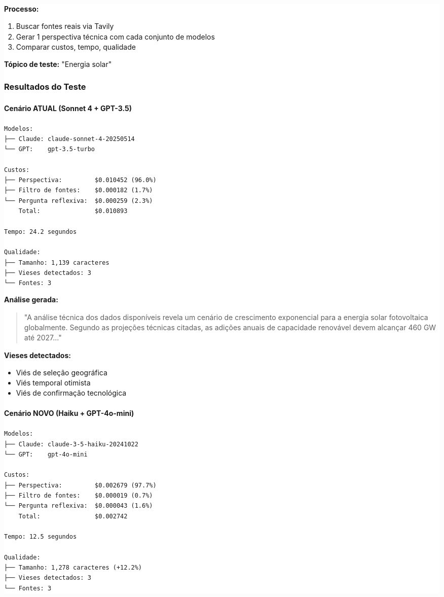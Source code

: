 **Processo:**
1. Buscar fontes reais via Tavily
2. Gerar 1 perspectiva técnica com cada conjunto de modelos
3. Comparar custos, tempo, qualidade

**Tópico de teste:** "Energia solar"

### Resultados do Teste

#### Cenário ATUAL (Sonnet 4 + GPT-3.5)

```
Modelos:
├── Claude: claude-sonnet-4-20250514
└── GPT:    gpt-3.5-turbo

Custos:
├── Perspectiva:         $0.010452 (96.0%)
├── Filtro de fontes:    $0.000182 (1.7%)
└── Pergunta reflexiva:  $0.000259 (2.3%)
    Total:               $0.010893

Tempo: 24.2 segundos

Qualidade:
├── Tamanho: 1,139 caracteres
├── Vieses detectados: 3
└── Fontes: 3
```

**Análise gerada:**
> "A análise técnica dos dados disponíveis revela um cenário de crescimento exponencial para a energia solar fotovoltaica globalmente. Segundo as projeções técnicas citadas, as adições anuais de capacidade renovável devem alcançar 460 GW até 2027..."

**Vieses detectados:**
- Viés de seleção geográfica
- Viés temporal otimista
- Viés de confirmação tecnológica

#### Cenário NOVO (Haiku + GPT-4o-mini)

```
Modelos:
├── Claude: claude-3-5-haiku-20241022
└── GPT:    gpt-4o-mini

Custos:
├── Perspectiva:         $0.002679 (97.7%)
├── Filtro de fontes:    $0.000019 (0.7%)
└── Pergunta reflexiva:  $0.000043 (1.6%)
    Total:               $0.002742

Tempo: 12.5 segundos

Qualidade:
├── Tamanho: 1,278 caracteres (+12.2%)
├── Vieses detectados: 3
└── Fontes: 3
```
